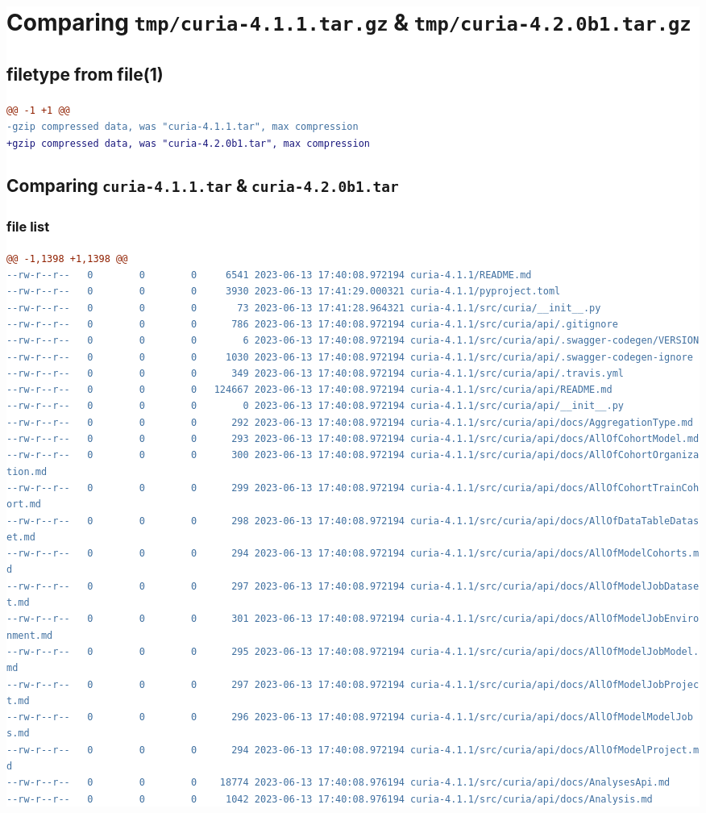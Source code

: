 # Comparing `tmp/curia-4.1.1.tar.gz` & `tmp/curia-4.2.0b1.tar.gz`

## filetype from file(1)

```diff
@@ -1 +1 @@
-gzip compressed data, was "curia-4.1.1.tar", max compression
+gzip compressed data, was "curia-4.2.0b1.tar", max compression
```

## Comparing `curia-4.1.1.tar` & `curia-4.2.0b1.tar`

### file list

```diff
@@ -1,1398 +1,1398 @@
--rw-r--r--   0        0        0     6541 2023-06-13 17:40:08.972194 curia-4.1.1/README.md
--rw-r--r--   0        0        0     3930 2023-06-13 17:41:29.000321 curia-4.1.1/pyproject.toml
--rw-r--r--   0        0        0       73 2023-06-13 17:41:28.964321 curia-4.1.1/src/curia/__init__.py
--rw-r--r--   0        0        0      786 2023-06-13 17:40:08.972194 curia-4.1.1/src/curia/api/.gitignore
--rw-r--r--   0        0        0        6 2023-06-13 17:40:08.972194 curia-4.1.1/src/curia/api/.swagger-codegen/VERSION
--rw-r--r--   0        0        0     1030 2023-06-13 17:40:08.972194 curia-4.1.1/src/curia/api/.swagger-codegen-ignore
--rw-r--r--   0        0        0      349 2023-06-13 17:40:08.972194 curia-4.1.1/src/curia/api/.travis.yml
--rw-r--r--   0        0        0   124667 2023-06-13 17:40:08.972194 curia-4.1.1/src/curia/api/README.md
--rw-r--r--   0        0        0        0 2023-06-13 17:40:08.972194 curia-4.1.1/src/curia/api/__init__.py
--rw-r--r--   0        0        0      292 2023-06-13 17:40:08.972194 curia-4.1.1/src/curia/api/docs/AggregationType.md
--rw-r--r--   0        0        0      293 2023-06-13 17:40:08.972194 curia-4.1.1/src/curia/api/docs/AllOfCohortModel.md
--rw-r--r--   0        0        0      300 2023-06-13 17:40:08.972194 curia-4.1.1/src/curia/api/docs/AllOfCohortOrganization.md
--rw-r--r--   0        0        0      299 2023-06-13 17:40:08.972194 curia-4.1.1/src/curia/api/docs/AllOfCohortTrainCohort.md
--rw-r--r--   0        0        0      298 2023-06-13 17:40:08.972194 curia-4.1.1/src/curia/api/docs/AllOfDataTableDataset.md
--rw-r--r--   0        0        0      294 2023-06-13 17:40:08.972194 curia-4.1.1/src/curia/api/docs/AllOfModelCohorts.md
--rw-r--r--   0        0        0      297 2023-06-13 17:40:08.972194 curia-4.1.1/src/curia/api/docs/AllOfModelJobDataset.md
--rw-r--r--   0        0        0      301 2023-06-13 17:40:08.972194 curia-4.1.1/src/curia/api/docs/AllOfModelJobEnvironment.md
--rw-r--r--   0        0        0      295 2023-06-13 17:40:08.972194 curia-4.1.1/src/curia/api/docs/AllOfModelJobModel.md
--rw-r--r--   0        0        0      297 2023-06-13 17:40:08.972194 curia-4.1.1/src/curia/api/docs/AllOfModelJobProject.md
--rw-r--r--   0        0        0      296 2023-06-13 17:40:08.972194 curia-4.1.1/src/curia/api/docs/AllOfModelModelJobs.md
--rw-r--r--   0        0        0      294 2023-06-13 17:40:08.972194 curia-4.1.1/src/curia/api/docs/AllOfModelProject.md
--rw-r--r--   0        0        0    18774 2023-06-13 17:40:08.976194 curia-4.1.1/src/curia/api/docs/AnalysesApi.md
--rw-r--r--   0        0        0     1042 2023-06-13 17:40:08.976194 curia-4.1.1/src/curia/api/docs/Analysis.md
```